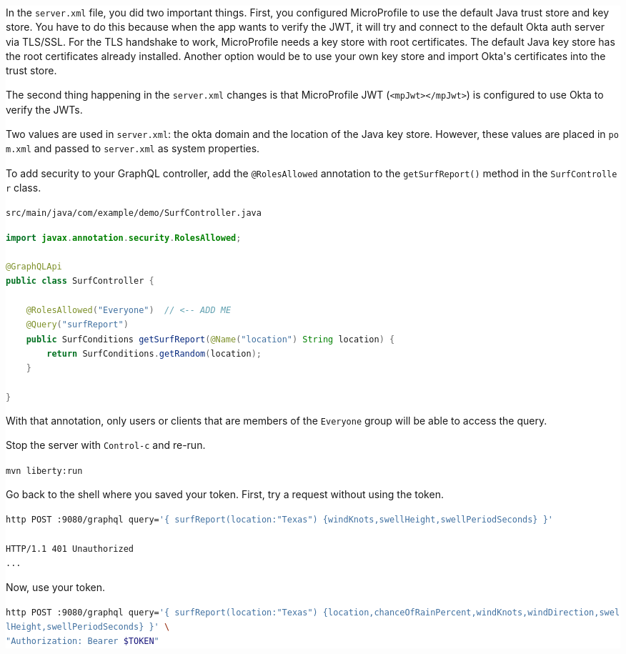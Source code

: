 In the `server.xml` file, you did two important things. First, you configured MicroProfile to use the default Java trust store and key store. You have to do this because when the app wants to verify the JWT, it will try and connect to the default Okta auth server via TLS/SSL. For the TLS handshake to work, MicroProfile needs a key store with root certificates. The default Java key store has the root certificates already installed. Another option would be to use your own key store and import Okta's certificates into the trust store.

The second thing happening in the `server.xml` changes is that MicroProfile JWT (`<mpJwt></mpJwt>`) is configured to use Okta to verify the JWTs.

Two values are used in `server.xml`: the okta domain and the location of the Java key store. However, these values are placed in `pom.xml` and passed to `server.xml` as system properties.

To add security to your GraphQL controller, add the `@RolesAllowed` annotation to the `getSurfReport()` method in the `SurfController` class.

`src/main/java/com/example/demo/SurfController.java`
```java
import javax.annotation.security.RolesAllowed;

@GraphQLApi
public class SurfController {

    @RolesAllowed("Everyone")  // <-- ADD ME
    @Query("surfReport")
    public SurfConditions getSurfReport(@Name("location") String location) {
        return SurfConditions.getRandom(location);
    }

}
```

With that annotation, only users or clients that are members of the `Everyone` group will be able to access the query.

Stop the server with `Control-c` and re-run.

```bash
mvn liberty:run
```

Go back to the shell where you saved your token. First, try a request without using the token.

```bash
http POST :9080/graphql query='{ surfReport(location:"Texas") {windKnots,swellHeight,swellPeriodSeconds} }'

HTTP/1.1 401 Unauthorized
...
```

Now, use your token.

```bash
http POST :9080/graphql query='{ surfReport(location:"Texas") {location,chanceOfRainPercent,windKnots,windDirection,swellHeight,swellPeriodSeconds} }' \
"Authorization: Bearer $TOKEN"
```
